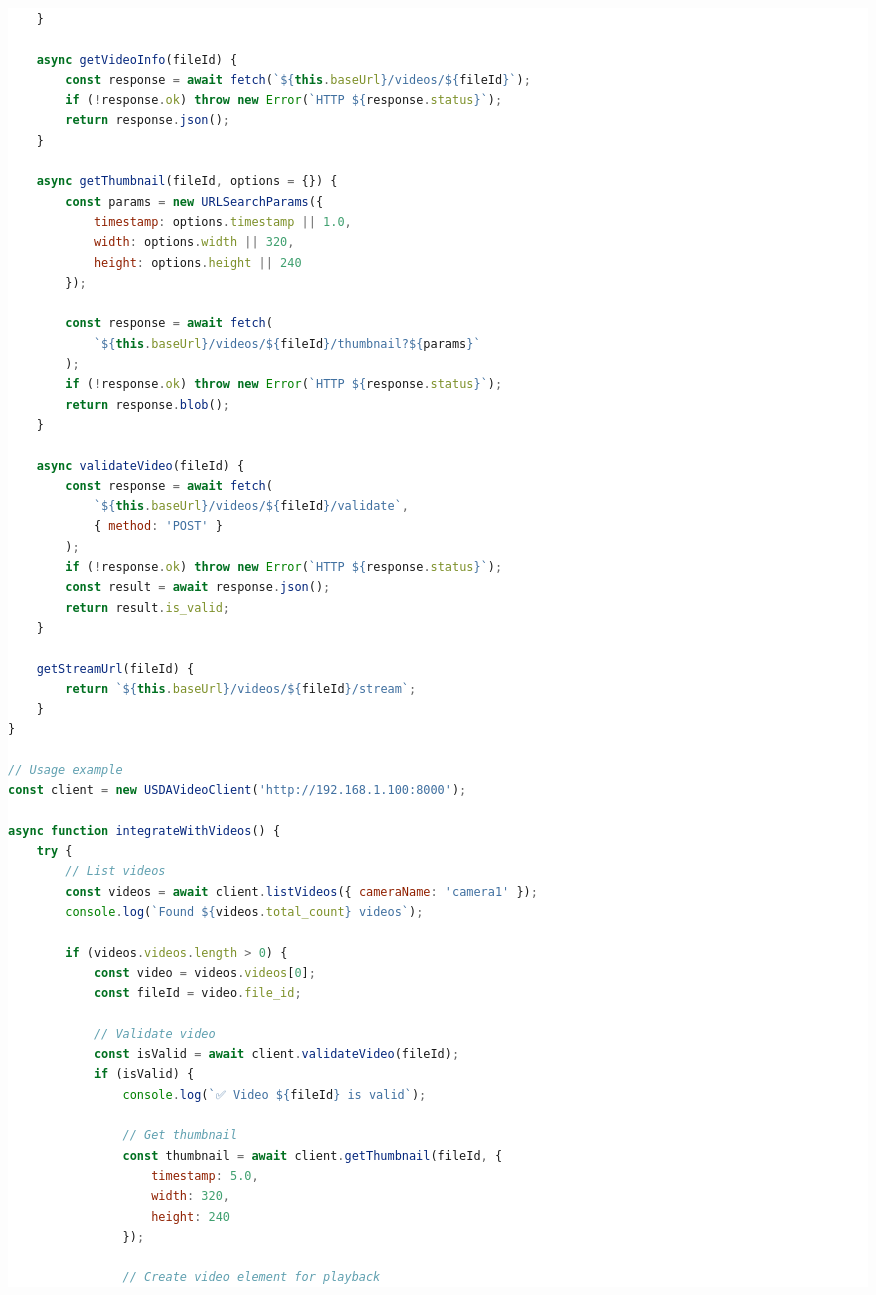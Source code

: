 ```javascript
    }
    
    async getVideoInfo(fileId) {
        const response = await fetch(`${this.baseUrl}/videos/${fileId}`);
        if (!response.ok) throw new Error(`HTTP ${response.status}`);
        return response.json();
    }
    
    async getThumbnail(fileId, options = {}) {
        const params = new URLSearchParams({
            timestamp: options.timestamp || 1.0,
            width: options.width || 320,
            height: options.height || 240
        });
        
        const response = await fetch(
            `${this.baseUrl}/videos/${fileId}/thumbnail?${params}`
        );
        if (!response.ok) throw new Error(`HTTP ${response.status}`);
        return response.blob();
    }
    
    async validateVideo(fileId) {
        const response = await fetch(
            `${this.baseUrl}/videos/${fileId}/validate`,
            { method: 'POST' }
        );
        if (!response.ok) throw new Error(`HTTP ${response.status}`);
        const result = await response.json();
        return result.is_valid;
    }
    
    getStreamUrl(fileId) {
        return `${this.baseUrl}/videos/${fileId}/stream`;
    }
}

// Usage example
const client = new USDAVideoClient('http://192.168.1.100:8000');

async function integrateWithVideos() {
    try {
        // List videos
        const videos = await client.listVideos({ cameraName: 'camera1' });
        console.log(`Found ${videos.total_count} videos`);
        
        if (videos.videos.length > 0) {
            const video = videos.videos[0];
            const fileId = video.file_id;
            
            // Validate video
            const isValid = await client.validateVideo(fileId);
            if (isValid) {
                console.log(`✅ Video ${fileId} is valid`);
                
                // Get thumbnail
                const thumbnail = await client.getThumbnail(fileId, {
                    timestamp: 5.0,
                    width: 320,
                    height: 240
                });
                
                // Create video element for playback
```